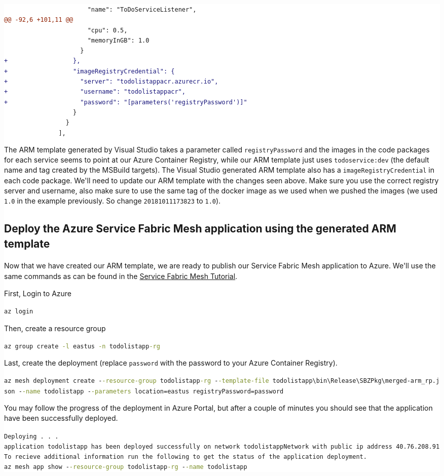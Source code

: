```diff
                       "name": "ToDoServiceListener",
@@ -92,6 +101,11 @@
                       "cpu": 0.5,
                       "memoryInGB": 1.0
                     }
+                  },
+                  "imageRegistryCredential": {
+                    "server": "todolistappacr.azurecr.io",
+                    "username": "todolistappacr",
+                    "password": "[parameters('registryPassword')]"
                   }
                 }
               ],
```

The ARM template generated by Visual Studio takes a parameter called `registryPassword` and the images in the code packages for each service seems to point at our Azure Container Registry, while our ARM template just uses `todoservice:dev` (the default name and tag created by the MSBuild targets). The Visual Studio generated ARM template also has a `imageRegistryCredential` in each code package. We'll need to update our ARM template with the changes seen above. Make sure you use the correct registry server and username, also make sure to use the same tag of the docker image as we used when we pushed the images (we used `1.0` in the example previously. So change `20181011173823` to `1.0`).

## Deploy the Azure Service Fabric Mesh application using the generated ARM template
Now that we have created our ARM template, we are ready to publish our Service Fabric Mesh application to Azure. We'll use the same commands as can be found in the [Service Fabric Mesh Tutorial](https://docs.microsoft.com/en-us/azure/service-fabric-mesh/service-fabric-mesh-tutorial-template-deploy-app).

First, Login to Azure
```cmd
az login
```

Then, create a resource group
```cmd
az group create -l eastus -n todolistapp-rg
```

Last, create the deployment (replace `password` with the password to your Azure Container Registry).
```cmd
az mesh deployment create --resource-group todolistapp-rg --template-file todolistapp\bin\Release\SBZPkg\merged-arm_rp.json --name todolistapp --parameters location=eastus registryPassword=password
```

You may follow the progress of the deployment in Azure Portal, but after a couple of minutes you should see that the application have been successfully deployed.
```cmd
Deploying . . .
application todolistapp has been deployed successfully on network todolistappNetwork with public ip address 40.76.208.91
To recieve additional information run the following to get the status of the application deployment.
az mesh app show --resource-group todolistapp-rg --name todolistapp
```
